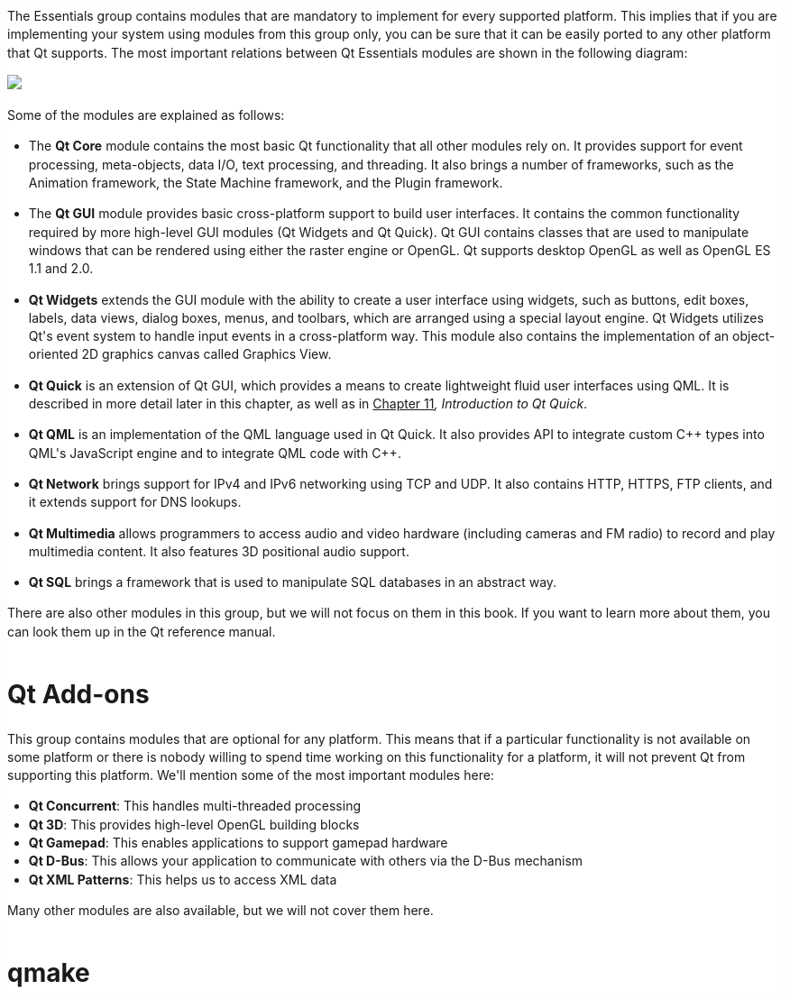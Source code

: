 The Essentials group contains modules that are mandatory to implement for every supported platform. This implies that if you are implementing your system using modules from this group only, you can be sure that it can be easily ported to any other platform that Qt supports. The most important relations between Qt Essentials modules are shown in the following diagram:

![](img/79abeacb-c7bb-4486-a20e-de558d8e5e3b.png)

Some of the modules are explained as follows:

*   The **Qt Core** module contains the most basic Qt functionality that all other modules rely on. It provides support for event processing, meta-objects, data I/O, text processing, and threading. It also brings a number of frameworks, such as the Animation framework, the State Machine framework, and the Plugin framework.
*   The **Qt GUI** module provides basic cross-platform support to build user interfaces. It contains the common functionality required by more high-level GUI modules (Qt Widgets and Qt Quick). Qt GUI contains classes that are used to manipulate windows that can be rendered using either the raster engine or OpenGL. Qt supports desktop OpenGL as well as OpenGL ES 1.1 and 2.0.
*   **Qt Widgets** extends the GUI module with the ability to create a user interface using widgets, such as buttons, edit boxes, labels, data views, dialog boxes, menus, and toolbars, which are arranged using a special layout engine. Qt Widgets utilizes Qt's event system to handle input events in a cross-platform way. This module also contains the implementation of an object-oriented 2D graphics canvas called Graphics View.
*   **Qt Quick** is an extension of Qt GUI, which provides a means to create lightweight fluid user interfaces using QML. It is described in more detail later in this chapter, as well as in [Chapter 11](b81d9c47-58fa-49dd-931a-864c7be05840.xhtml)*, Introduction to Qt Quick*.

*   **Qt QML** is an implementation of the QML language used in Qt Quick. It also provides API to integrate custom C++ types into QML's JavaScript engine and to integrate QML code with C++.
*   **Qt Network** brings support for IPv4 and IPv6 networking using TCP and UDP. It also contains HTTP, HTTPS, FTP clients, and it extends support for DNS lookups.
*   **Qt Multimedia** allows programmers to access audio and video hardware (including cameras and FM radio) to record and play multimedia content. It also features 3D positional audio support.
*   **Qt SQL** brings a framework that is used to manipulate SQL databases in an abstract way.

There are also other modules in this group, but we will not focus on them in this book. If you want to learn more about them, you can look them up in the Qt reference manual.

# Qt Add-ons

This group contains modules that are optional for any platform. This means that if a particular functionality is not available on some platform or there is nobody willing to spend time working on this functionality for a platform, it will not prevent Qt from supporting this platform. We'll mention some of the most important modules here:

*   **Qt Concurrent**: This handles multi-threaded processing
*   **Qt 3D**: This provides high-level OpenGL building blocks
*   **Qt Gamepad**: This enables applications to support gamepad hardware
*   **Qt D-Bus**: This allows your application to communicate with others via the D-Bus mechanism
*   **Qt XML Patterns**: This helps us to access XML data

Many other modules are also available, but we will not cover them here.

# qmake
